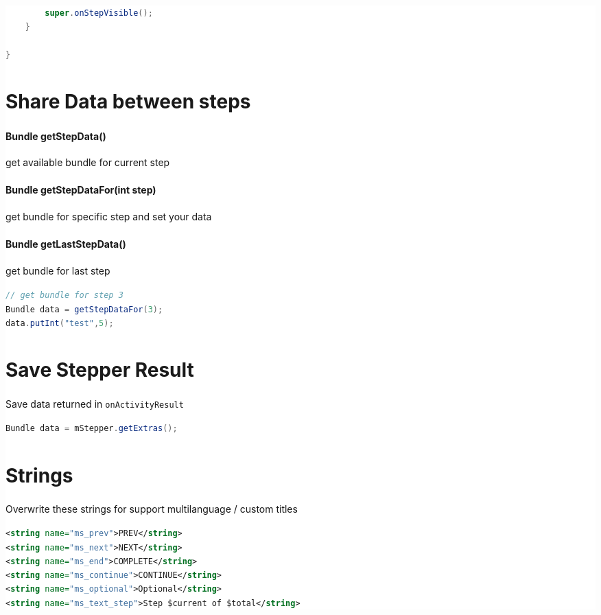 ```java
        super.onStepVisible();
    }

}
```

# Share Data between steps

#### Bundle getStepData()
get available bundle for current step

#### Bundle getStepDataFor(int step)
get bundle for specific step and set your data

#### Bundle getLastStepData()
get bundle for last step

```java
// get bundle for step 3
Bundle data = getStepDataFor(3);
data.putInt("test",5);
```

# Save Stepper Result
 Save data returned in ```onActivityResult```
```java
Bundle data = mStepper.getExtras();
```

# Strings
Overwrite these strings for support multilanguage / custom titles
```xml
<string name="ms_prev">PREV</string>
<string name="ms_next">NEXT</string>
<string name="ms_end">COMPLETE</string>
<string name="ms_continue">CONTINUE</string>
<string name="ms_optional">Optional</string>
<string name="ms_text_step">Step $current of $total</string>
```
